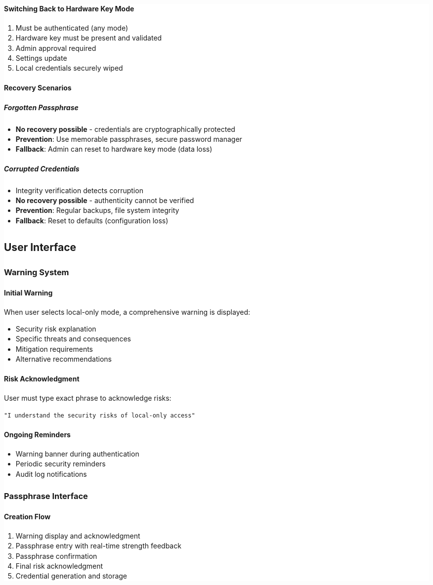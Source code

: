 #### Switching Back to Hardware Key Mode
1. Must be authenticated (any mode)
2. Hardware key must be present and validated
3. Admin approval required
4. Settings update
5. Local credentials securely wiped

#### Recovery Scenarios

##### Forgotten Passphrase
- **No recovery possible** - credentials are cryptographically protected
- **Prevention**: Use memorable passphrases, secure password manager
- **Fallback**: Admin can reset to hardware key mode (data loss)

##### Corrupted Credentials
- Integrity verification detects corruption
- **No recovery possible** - authenticity cannot be verified
- **Prevention**: Regular backups, file system integrity
- **Fallback**: Reset to defaults (configuration loss)

## User Interface

### Warning System

#### Initial Warning
When user selects local-only mode, a comprehensive warning is displayed:
- Security risk explanation
- Specific threats and consequences
- Mitigation requirements
- Alternative recommendations

#### Risk Acknowledgment
User must type exact phrase to acknowledge risks:
```
"I understand the security risks of local-only access"
```

#### Ongoing Reminders
- Warning banner during authentication
- Periodic security reminders
- Audit log notifications

### Passphrase Interface

#### Creation Flow
1. Warning display and acknowledgment
2. Passphrase entry with real-time strength feedback
3. Passphrase confirmation
4. Final risk acknowledgment
5. Credential generation and storage
